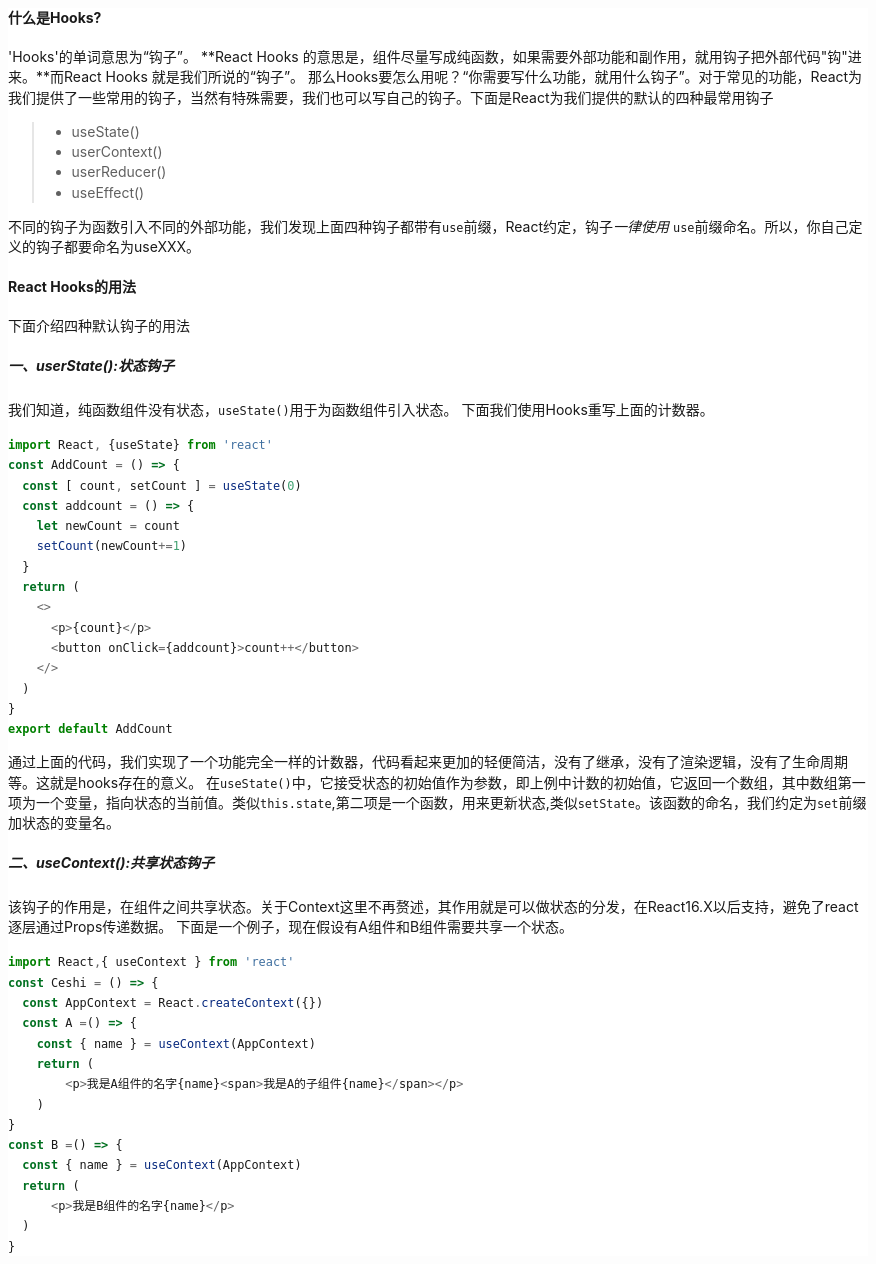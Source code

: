#### 什么是Hooks?

'Hooks'的单词意思为“钩子”。
 **React Hooks 的意思是，组件尽量写成纯函数，如果需要外部功能和副作用，就用钩子把外部代码"钩"进来。**而React Hooks 就是我们所说的“钩子”。
 那么Hooks要怎么用呢？“你需要写什么功能，就用什么钩子”。对于常见的功能，React为我们提供了一些常用的钩子，当然有特殊需要，我们也可以写自己的钩子。下面是React为我们提供的默认的四种最常用钩子

> - useState()
> - userContext()
> - userReducer()
> - useEffect()

不同的钩子为函数引入不同的外部功能，我们发现上面四种钩子都带有`use`前缀，React约定，钩子*一律使用* `use`前缀命名。所以，你自己定义的钩子都要命名为useXXX。

#### React Hooks的用法

下面介绍四种默认钩子的用法

##### 一、userState():状态钩子

我们知道，纯函数组件没有状态，`useState()`用于为函数组件引入状态。
 下面我们使用Hooks重写上面的计数器。



```javascript
import React, {useState} from 'react'
const AddCount = () => {
  const [ count, setCount ] = useState(0)
  const addcount = () => {
    let newCount = count
    setCount(newCount+=1)
  } 
  return (
    <>
      <p>{count}</p>
      <button onClick={addcount}>count++</button>
    </>
  )
}
export default AddCount 
```

通过上面的代码，我们实现了一个功能完全一样的计数器，代码看起来更加的轻便简洁，没有了继承，没有了渲染逻辑，没有了生命周期等。这就是hooks存在的意义。
 在`useState()`中，它接受状态的初始值作为参数，即上例中计数的初始值，它返回一个数组，其中数组第一项为一个变量，指向状态的当前值。类似`this.state`,第二项是一个函数，用来更新状态,类似`setState`。该函数的命名，我们约定为`set`前缀加状态的变量名。

##### 二、useContext():共享状态钩子

该钩子的作用是，在组件之间共享状态。关于Context这里不再赘述，其作用就是可以做状态的分发，在React16.X以后支持，避免了react逐层通过Props传递数据。
 下面是一个例子，现在假设有A组件和B组件需要共享一个状态。



```javascript
import React,{ useContext } from 'react'
const Ceshi = () => {
  const AppContext = React.createContext({})
  const A =() => {
    const { name } = useContext(AppContext)
    return (
        <p>我是A组件的名字{name}<span>我是A的子组件{name}</span></p>
    )
}
const B =() => {
  const { name } = useContext(AppContext)
  return (
      <p>我是B组件的名字{name}</p>
  )
}
```